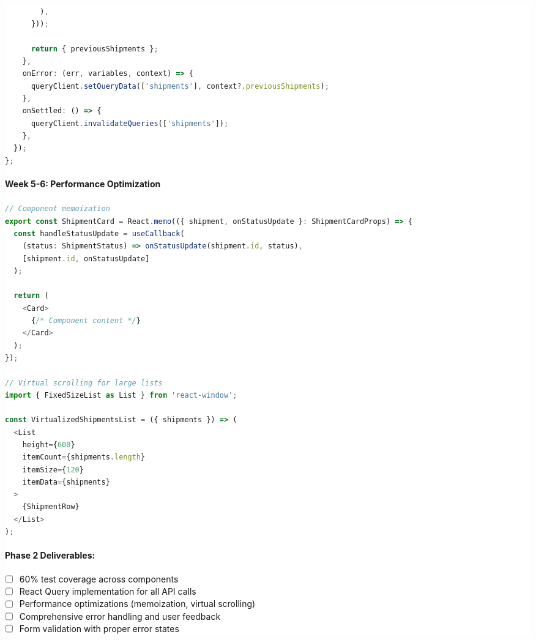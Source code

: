 ```typescript
        ),
      }));
      
      return { previousShipments };
    },
    onError: (err, variables, context) => {
      queryClient.setQueryData(['shipments'], context?.previousShipments);
    },
    onSettled: () => {
      queryClient.invalidateQueries(['shipments']);
    },
  });
};
```

#### **Week 5-6: Performance Optimization**
```typescript
// Component memoization
export const ShipmentCard = React.memo(({ shipment, onStatusUpdate }: ShipmentCardProps) => {
  const handleStatusUpdate = useCallback(
    (status: ShipmentStatus) => onStatusUpdate(shipment.id, status),
    [shipment.id, onStatusUpdate]
  );

  return (
    <Card>
      {/* Component content */}
    </Card>
  );
});

// Virtual scrolling for large lists
import { FixedSizeList as List } from 'react-window';

const VirtualizedShipmentsList = ({ shipments }) => (
  <List
    height={600}
    itemCount={shipments.length}
    itemSize={120}
    itemData={shipments}
  >
    {ShipmentRow}
  </List>
);
```

#### **Phase 2 Deliverables:**
- [ ] 60% test coverage across components
- [ ] React Query implementation for all API calls
- [ ] Performance optimizations (memoization, virtual scrolling)
- [ ] Comprehensive error handling and user feedback
- [ ] Form validation with proper error states
